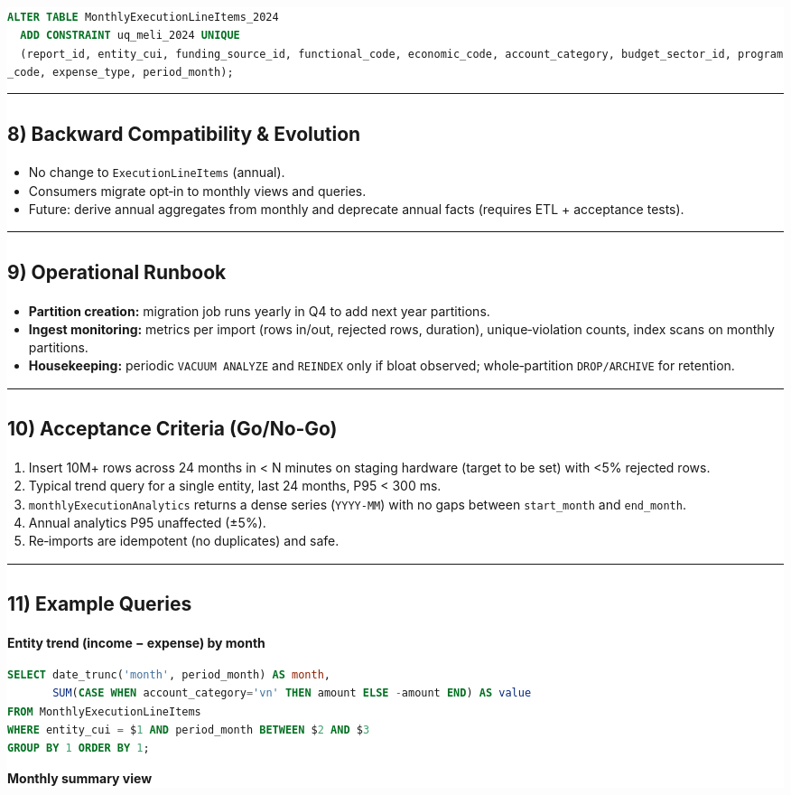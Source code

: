 ```sql
ALTER TABLE MonthlyExecutionLineItems_2024
  ADD CONSTRAINT uq_meli_2024 UNIQUE
  (report_id, entity_cui, funding_source_id, functional_code, economic_code, account_category, budget_sector_id, program_code, expense_type, period_month);
```

---

## 8) Backward Compatibility & Evolution

* No change to `ExecutionLineItems` (annual).
* Consumers migrate opt‑in to monthly views and queries.
* Future: derive annual aggregates from monthly and deprecate annual facts (requires ETL + acceptance tests).

---

## 9) Operational Runbook

* **Partition creation:** migration job runs yearly in Q4 to add next year partitions.
* **Ingest monitoring:** metrics per import (rows in/out, rejected rows, duration), unique‑violation counts, index scans on monthly partitions.
* **Housekeeping:** periodic `VACUUM ANALYZE` and `REINDEX` only if bloat observed; whole‑partition `DROP/ARCHIVE` for retention.

---

## 10) Acceptance Criteria (Go/No‑Go)

1. Insert 10M+ rows across 24 months in < N minutes on staging hardware (target to be set) with <5% rejected rows.
2. Typical trend query for a single entity, last 24 months, P95 < 300 ms.
3. `monthlyExecutionAnalytics` returns a dense series (`YYYY‑MM`) with no gaps between `start_month` and `end_month`.
4. Annual analytics P95 unaffected (±5%).
5. Re‑imports are idempotent (no duplicates) and safe.

---

## 11) Example Queries

**Entity trend (income − expense) by month**

```sql
SELECT date_trunc('month', period_month) AS month,
       SUM(CASE WHEN account_category='vn' THEN amount ELSE -amount END) AS value
FROM MonthlyExecutionLineItems
WHERE entity_cui = $1 AND period_month BETWEEN $2 AND $3
GROUP BY 1 ORDER BY 1;
```

**Monthly summary view**

